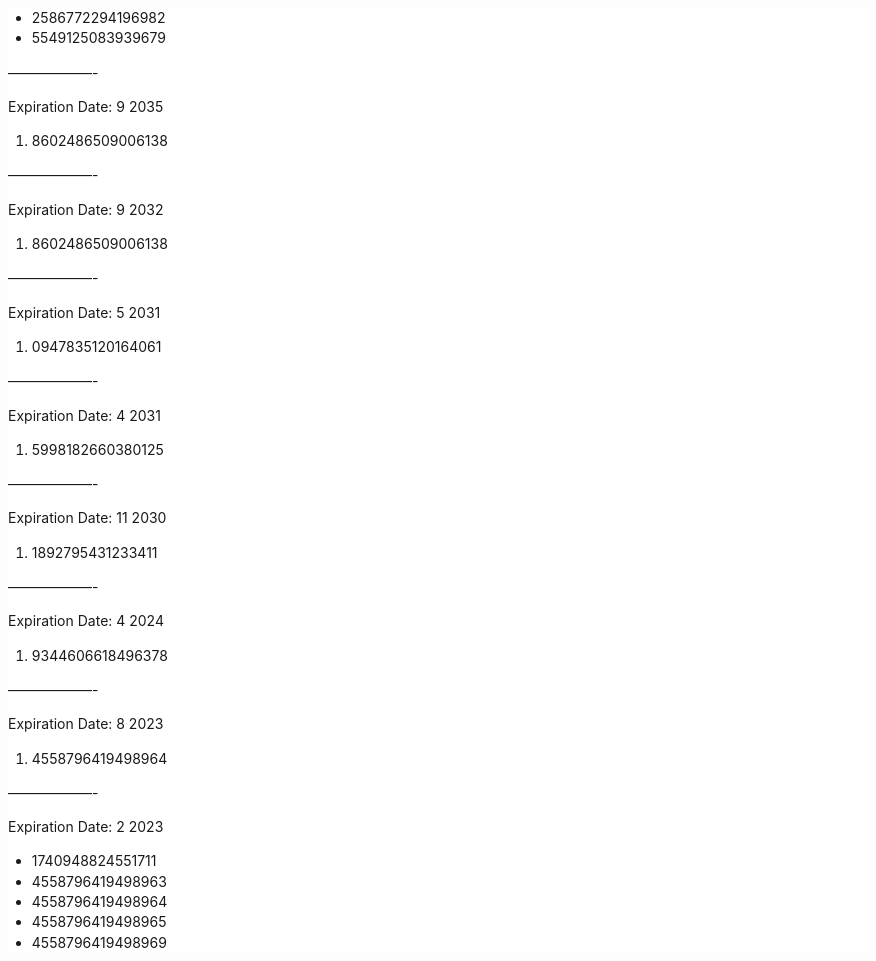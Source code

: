 <ul>

 <li>2586772294196982</li>

 <li>5549125083939679</li>

</ul>

——————-

Expiration Date: 9  2035

1) 8602486509006138

——————-

Expiration Date: 9  2032

1) 8602486509006138

——————-

Expiration Date: 5  2031

1) 0947835120164061

——————-

Expiration Date: 4  2031

1) 5998182660380125

——————-

Expiration Date: 11  2030

1) 1892795431233411

——————-

Expiration Date: 4  2024

1) 9344606618496378

——————-

Expiration Date: 8  2023

1) 4558796419498964

——————-

Expiration Date: 2  2023

<ul>

 <li>1740948824551711</li>

 <li>4558796419498963</li>

 <li>4558796419498964</li>

 <li>4558796419498965</li>

 <li>4558796419498969</li>
